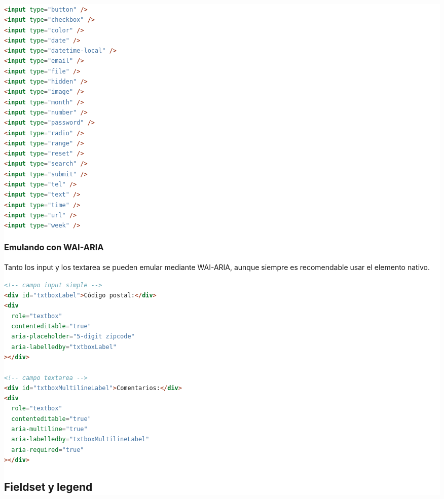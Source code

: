 ```html
<input type="button" />
<input type="checkbox" />
<input type="color" />
<input type="date" />
<input type="datetime-local" />
<input type="email" />
<input type="file" />
<input type="hidden" />
<input type="image" />
<input type="month" />
<input type="number" />
<input type="password" />
<input type="radio" />
<input type="range" />
<input type="reset" />
<input type="search" />
<input type="submit" />
<input type="tel" />
<input type="text" />
<input type="time" />
<input type="url" />
<input type="week" />
```

### Emulando con WAI-ARIA

Tanto los input y los textarea se pueden emular mediante WAI-ARIA, aunque siempre es recomendable usar el elemento nativo.

```html
<!-- campo input simple -->
<div id="txtboxLabel">Código postal:</div>
<div
  role="textbox"
  contenteditable="true"
  aria-placeholder="5-digit zipcode"
  aria-labelledby="txtboxLabel"
></div>

<!-- campo textarea -->
<div id="txtboxMultilineLabel">Comentarios:</div>
<div
  role="textbox"
  contenteditable="true"
  aria-multiline="true"
  aria-labelledby="txtboxMultilineLabel"
  aria-required="true"
></div>
```

## Fieldset y legend
